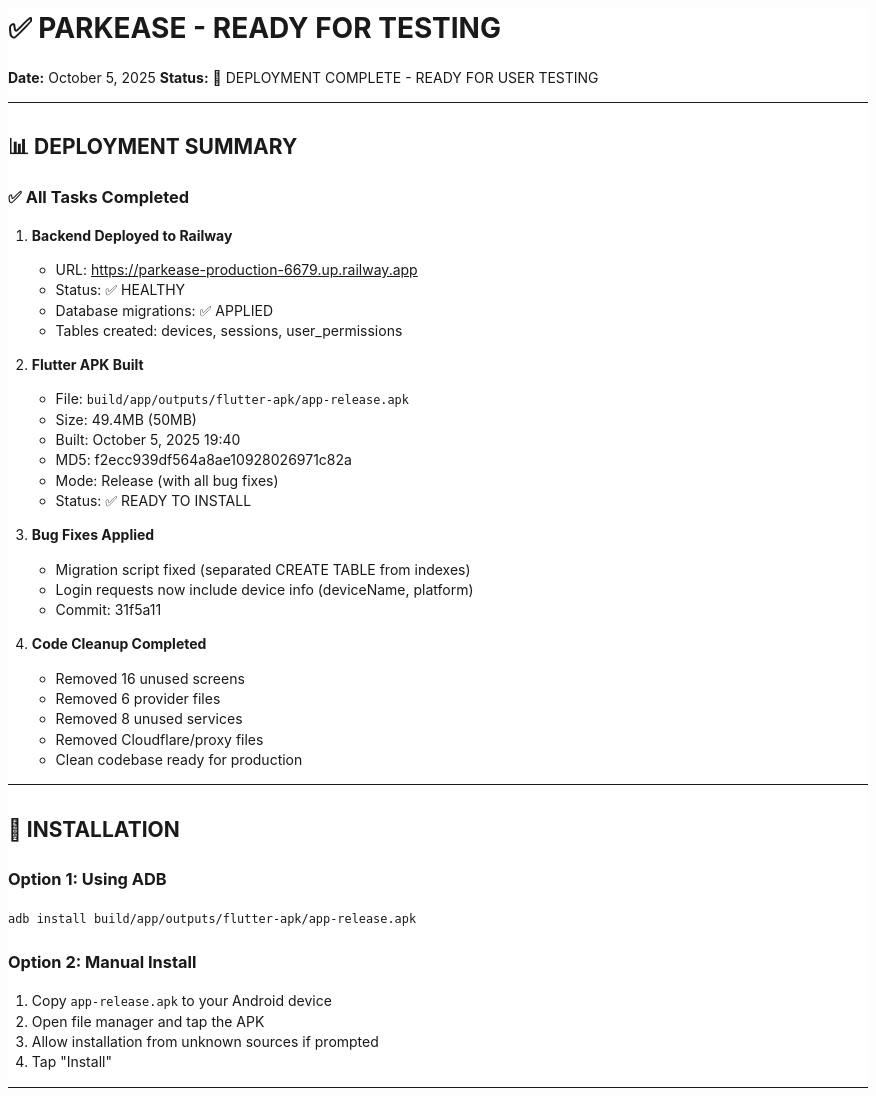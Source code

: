 # ✅ PARKEASE - READY FOR TESTING

**Date:** October 5, 2025
**Status:** 🚀 DEPLOYMENT COMPLETE - READY FOR USER TESTING

---

## 📊 DEPLOYMENT SUMMARY

### ✅ All Tasks Completed

1. **Backend Deployed to Railway**
   - URL: https://parkease-production-6679.up.railway.app
   - Status: ✅ HEALTHY
   - Database migrations: ✅ APPLIED
   - Tables created: devices, sessions, user_permissions

2. **Flutter APK Built**
   - File: `build/app/outputs/flutter-apk/app-release.apk`
   - Size: 49.4MB (50MB)
   - Built: October 5, 2025 19:40
   - MD5: f2ecc939df564a8ae10928026971c82a
   - Mode: Release (with all bug fixes)
   - Status: ✅ READY TO INSTALL

3. **Bug Fixes Applied**
   - Migration script fixed (separated CREATE TABLE from indexes)
   - Login requests now include device info (deviceName, platform)
   - Commit: 31f5a11

4. **Code Cleanup Completed**
   - Removed 16 unused screens
   - Removed 6 provider files
   - Removed 8 unused services
   - Removed Cloudflare/proxy files
   - Clean codebase ready for production

---

## 🔧 INSTALLATION

### Option 1: Using ADB
```bash
adb install build/app/outputs/flutter-apk/app-release.apk
```

### Option 2: Manual Install
1. Copy `app-release.apk` to your Android device
2. Open file manager and tap the APK
3. Allow installation from unknown sources if prompted
4. Tap "Install"

---